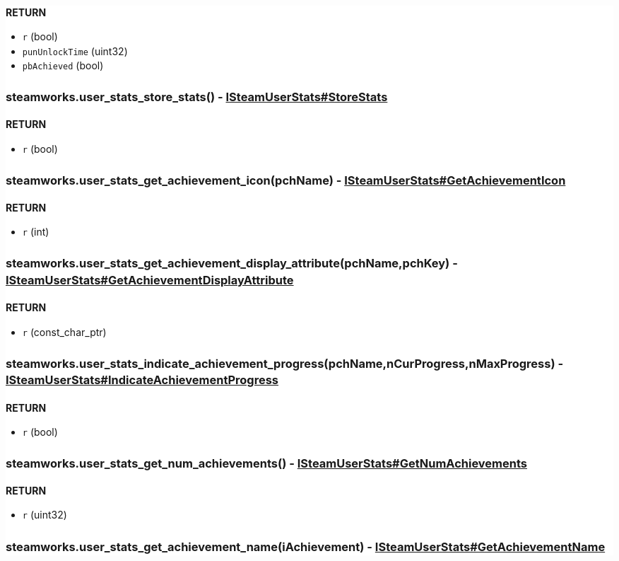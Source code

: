 **RETURN**
* `r` (bool)
* `punUnlockTime` (uint32)
* `pbAchieved` (bool)


### <a name="user_stats_store_stats"></a>steamworks.user_stats_store_stats() - [ISteamUserStats#StoreStats](https://partner.steamgames.com/doc/api/ISteamUserStats#StoreStats)

**RETURN**
* `r` (bool)


### <a name="user_stats_get_achievement_icon"></a>steamworks.user_stats_get_achievement_icon(pchName) - [ISteamUserStats#GetAchievementIcon](https://partner.steamgames.com/doc/api/ISteamUserStats#GetAchievementIcon)

**RETURN**
* `r` (int)


### <a name="user_stats_get_achievement_display_attribute"></a>steamworks.user_stats_get_achievement_display_attribute(pchName,pchKey) - [ISteamUserStats#GetAchievementDisplayAttribute](https://partner.steamgames.com/doc/api/ISteamUserStats#GetAchievementDisplayAttribute)

**RETURN**
* `r` (const_char_ptr)


### <a name="user_stats_indicate_achievement_progress"></a>steamworks.user_stats_indicate_achievement_progress(pchName,nCurProgress,nMaxProgress) - [ISteamUserStats#IndicateAchievementProgress](https://partner.steamgames.com/doc/api/ISteamUserStats#IndicateAchievementProgress)

**RETURN**
* `r` (bool)


### <a name="user_stats_get_num_achievements"></a>steamworks.user_stats_get_num_achievements() - [ISteamUserStats#GetNumAchievements](https://partner.steamgames.com/doc/api/ISteamUserStats#GetNumAchievements)

**RETURN**
* `r` (uint32)


### <a name="user_stats_get_achievement_name"></a>steamworks.user_stats_get_achievement_name(iAchievement) - [ISteamUserStats#GetAchievementName](https://partner.steamgames.com/doc/api/ISteamUserStats#GetAchievementName)
